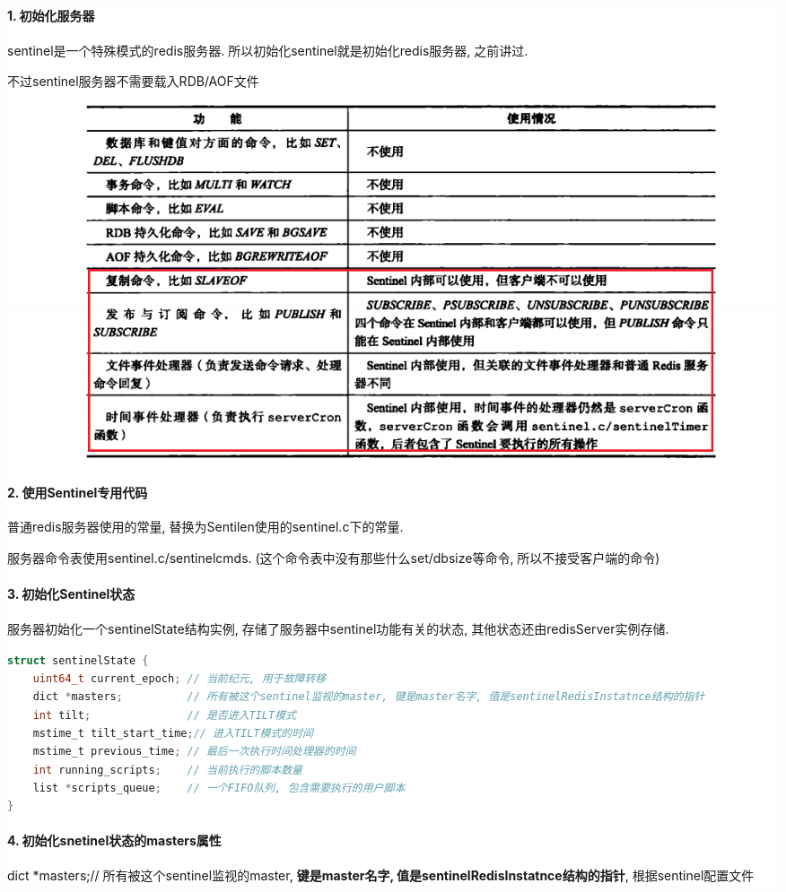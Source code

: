 #### 1. 初始化服务器

sentinel是一个特殊模式的redis服务器. 所以初始化sentinel就是初始化redis服务器, 之前讲过. 

不过sentinel服务器不需要载入RDB/AOF文件

![1569127182597](Redis设计与实现-第三部分-多级数据库的实现.assets/1569127182597.png)

#### 2. 使用Sentinel专用代码

普通redis服务器使用的常量, 替换为Sentilen使用的sentinel.c下的常量. 

服务器命令表使用sentinel.c/sentinelcmds. (这个命令表中没有那些什么set/dbsize等命令, 所以不接受客户端的命令)

#### 3. 初始化Sentinel状态

服务器初始化一个sentinelState结构实例, 存储了服务器中sentinel功能有关的状态, 其他状态还由redisServer实例存储.

```c
struct sentinelState {
    uint64_t current_epoch; // 当前纪元, 用于故障转移
    dict *masters;          // 所有被这个sentinel监视的master, 键是master名字, 值是sentinelRedisInstatnce结构的指针
    int tilt;               // 是否进入TILT模式
    mstime_t tilt_start_time;// 进入TILT模式的时间
    mstime_t previous_time; // 最后一次执行时间处理器的时间    
    int running_scripts;    // 当前执行的脚本数量
    list *scripts_queue;    // 一个FIFO队列, 包含需要执行的用户脚本
}
```

#### 4. 初始化snetinel状态的masters属性

dict *masters;// 所有被这个sentinel监视的master, **键是master名字, 值是sentinelRedisInstatnce结构的指针**, 根据sentinel配置文件
